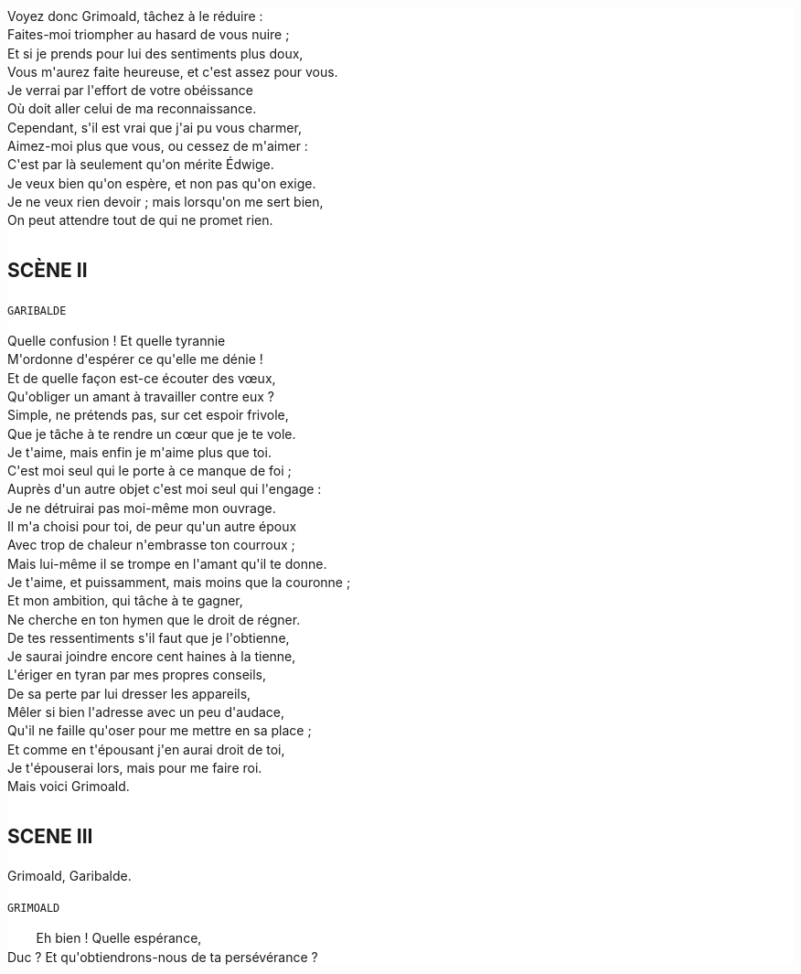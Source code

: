 Voyez donc Grimoald, tâchez à le réduire :  
Faites-moi triompher au hasard de vous nuire ;  
Et si je prends pour lui des sentiments plus doux,  
Vous m'aurez faite heureuse, et c'est assez pour vous.  
Je verrai par l'effort de votre obéissance  
Où doit aller celui de ma reconnaissance.  
Cependant, s'il est vrai que j'ai pu vous charmer,  
Aimez-moi plus que vous, ou cessez de m'aimer :  
C'est par là seulement qu'on mérite Édwige.  
Je veux bien qu'on espère, et non pas qu'on exige.  
Je ne veux rien devoir ; mais lorsqu'on me sert bien,  
On peut attendre tout de qui ne promet rien.  


## SCÈNE II

    GARIBALDE
Quelle confusion ! Et quelle tyrannie  
M'ordonne d'espérer ce qu'elle me dénie !  
Et de quelle façon est-ce écouter des vœux,  
Qu'obliger un amant à travailler contre eux ?  
Simple, ne prétends pas, sur cet espoir frivole,  
Que je tâche à te rendre un cœur que je te vole.  
Je t'aime, mais enfin je m'aime plus que toi.  
C'est moi seul qui le porte à ce manque de foi ;  
Auprès d'un autre objet c'est moi seul qui l'engage :  
Je ne détruirai pas moi-même mon ouvrage.  
Il m'a choisi pour toi, de peur qu'un autre époux  
Avec trop de chaleur n'embrasse ton courroux ;  
Mais lui-même il se trompe en l'amant qu'il te donne.  
Je t'aime, et puissamment, mais moins que la couronne ;  
Et mon ambition, qui tâche à te gagner,  
Ne cherche en ton hymen que le droit de régner.  
De tes ressentiments s'il faut que je l'obtienne,  
Je saurai joindre encore cent haines à la tienne,  
L'ériger en tyran par mes propres conseils,  
De sa perte par lui dresser les appareils,  
Mêler si bien l'adresse avec un peu d'audace,  
Qu'il ne faille qu'oser pour me mettre en sa place ;  
Et comme en t'épousant j'en aurai droit de toi,  
Je t'épouserai lors, mais pour me faire roi.  
Mais voici Grimoald.  


## SCENE III
Grimoald, Garibalde.


    GRIMOALD
        Eh bien ! Quelle espérance,  
Duc ? Et qu'obtiendrons-nous de ta persévérance ?  
